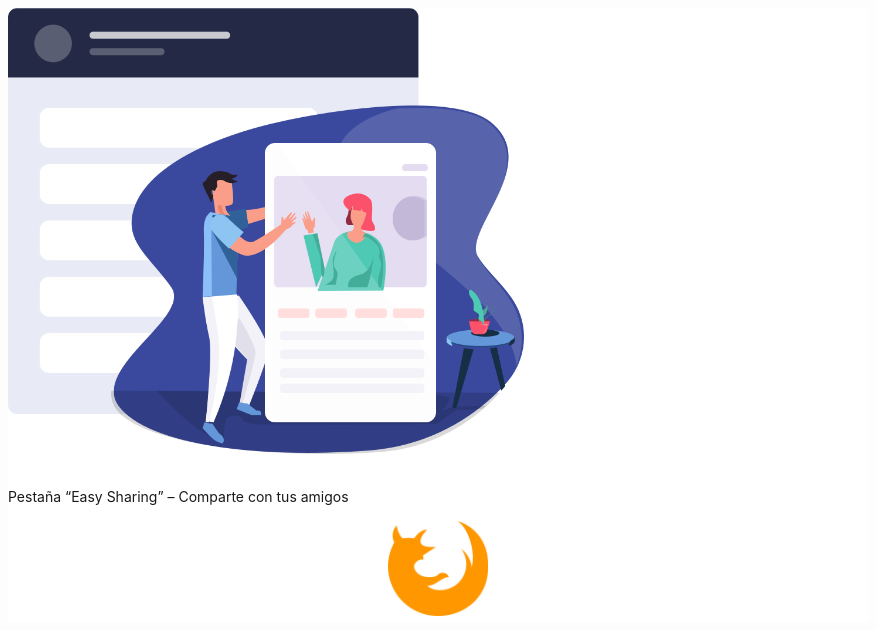   <img src="img/illustration-features-tab-3.svg" alt="Easy Sharing" width="60%" style="margin-bottom: 1rem;">
  <p>Pestaña “Easy Sharing” – Comparte con tus amigos</p>
</div>

<div align="center">
  <img src="img/logo-firefox.svg" alt="Card Firefox" width="100px" style="margin: 0 1rem;">
